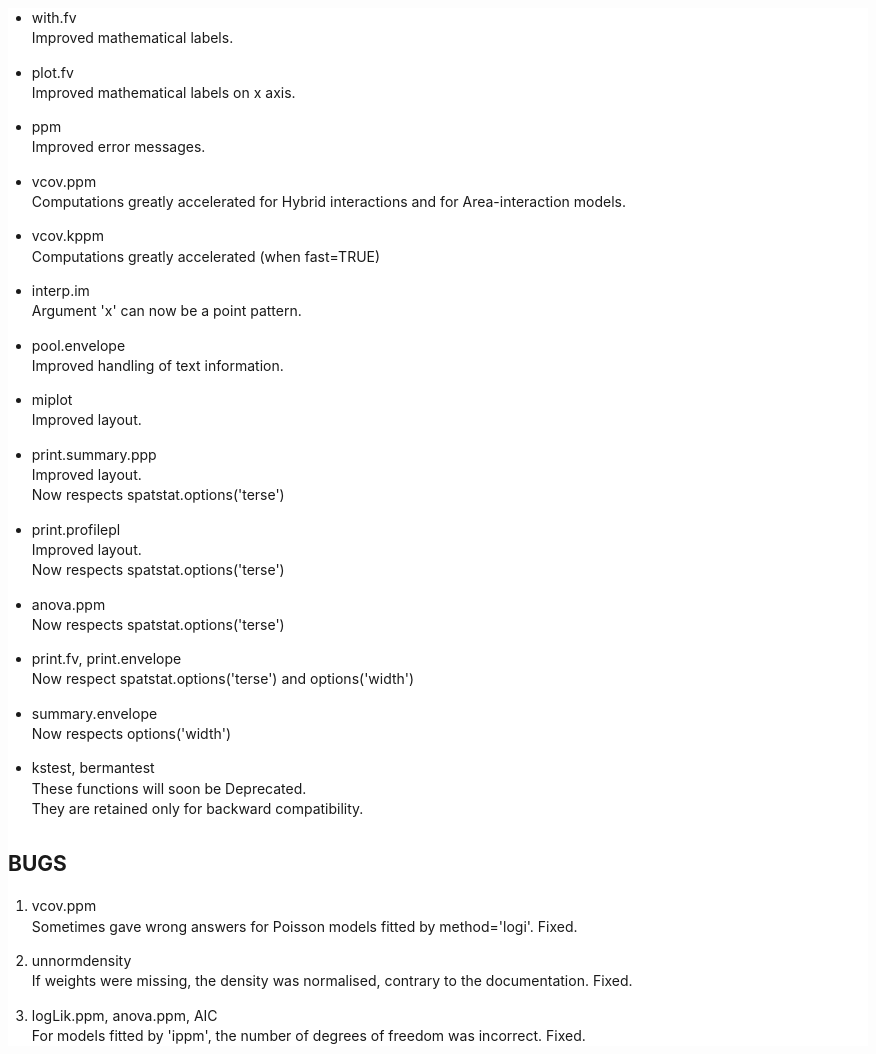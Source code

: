  * with.fv  
   Improved mathematical labels.  

 * plot.fv  
   Improved mathematical labels on x axis.  

 * ppm  
   Improved error messages.  

 * vcov.ppm  
   Computations greatly accelerated for Hybrid interactions
   and for Area-interaction models.  

 * vcov.kppm  
   Computations greatly accelerated (when fast=TRUE)     

 * interp.im  
   Argument 'x' can now be a point pattern.  

 * pool.envelope  
   Improved handling of text information.  

 * miplot  
   Improved layout.  

 * print.summary.ppp  
   Improved layout.   
   Now respects spatstat.options('terse')  

 * print.profilepl  
   Improved layout.   
   Now respects spatstat.options('terse')  

 * anova.ppm  
   Now respects spatstat.options('terse')  

 * print.fv, print.envelope  
   Now respect spatstat.options('terse') and options('width')  
   
 * summary.envelope  
   Now respects options('width')  
   
 * kstest, bermantest  
   These functions will soon be Deprecated.  
   They are retained only for backward compatibility.  

## BUGS

   01. vcov.ppm  
   Sometimes gave wrong answers for Poisson models fitted by method='logi'.
   Fixed.

   02. unnormdensity  
   If weights were missing, the density was normalised,
   contrary to the documentation.
   Fixed.

   03. logLik.ppm, anova.ppm, AIC  
   For models fitted by 'ippm', the number of degrees of freedom was incorrect.
   Fixed.
